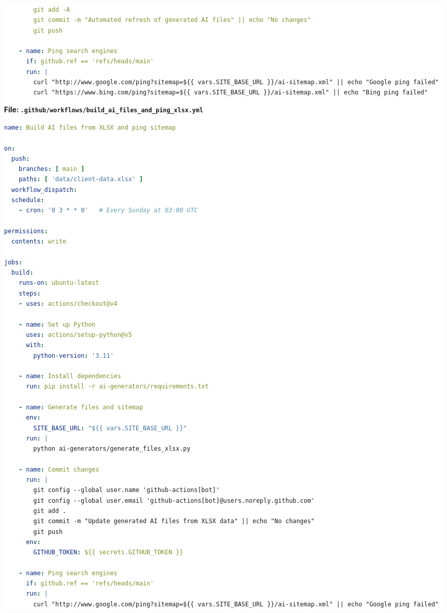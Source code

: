```yaml
        git add -A
        git commit -m "Automated refresh of generated AI files" || echo "No changes"
        git push

    - name: Ping search engines
      if: github.ref == 'refs/heads/main'
      run: |
        curl "http://www.google.com/ping?sitemap=${{ vars.SITE_BASE_URL }}/ai-sitemap.xml" || echo "Google ping failed"
        curl "https://www.bing.com/ping?sitemap=${{ vars.SITE_BASE_URL }}/ai-sitemap.xml" || echo "Bing ping failed"
```

**File: `.github/workflows/build_ai_files_and_ping_xlsx.yml`**
```yaml
name: Build AI files from XLSX and ping sitemap

on:
  push:
    branches: [ main ]
    paths: [ 'data/client-data.xlsx' ]
  workflow_dispatch:
  schedule:
    - cron: '0 3 * * 0'   # Every Sunday at 03:00 UTC

permissions:
  contents: write

jobs:
  build:
    runs-on: ubuntu-latest
    steps:
    - uses: actions/checkout@v4

    - name: Set up Python
      uses: actions/setup-python@v5
      with:
        python-version: '3.11'

    - name: Install dependencies
      run: pip install -r ai-generators/requirements.txt

    - name: Generate files and sitemap
      env:
        SITE_BASE_URL: "${{ vars.SITE_BASE_URL }}"
      run: |
        python ai-generators/generate_files_xlsx.py

    - name: Commit changes
      run: |
        git config --global user.name 'github-actions[bot]'
        git config --global user.email 'github-actions[bot]@users.noreply.github.com'
        git add .
        git commit -m "Update generated AI files from XLSX data" || echo "No changes"
        git push
      env:
        GITHUB_TOKEN: ${{ secrets.GITHUB_TOKEN }}

    - name: Ping search engines
      if: github.ref == 'refs/heads/main'
      run: |
        curl "http://www.google.com/ping?sitemap=${{ vars.SITE_BASE_URL }}/ai-sitemap.xml" || echo "Google ping failed"
```